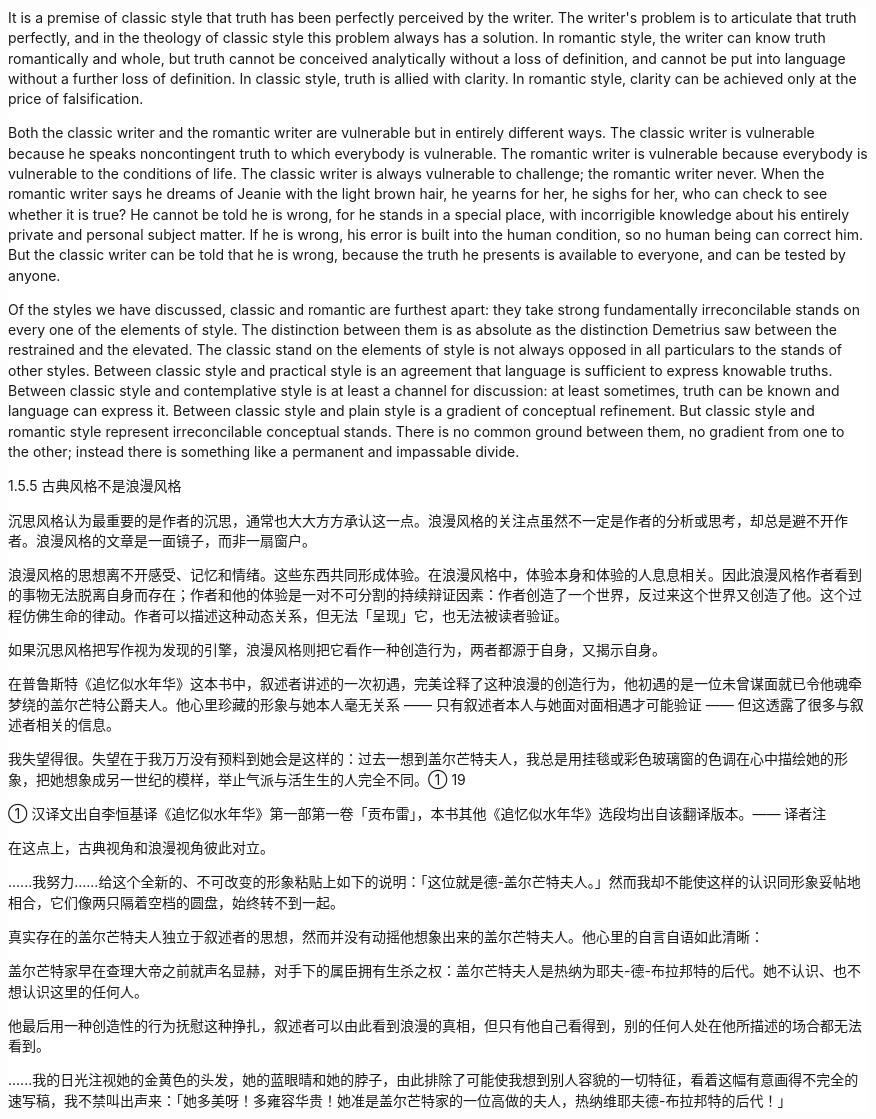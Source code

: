 It is a premise of classic style that truth has been perfectly perceived by the writer. The writer's problem is to articulate that truth perfectly, and in the theology of classic style this problem always has a solution. In romantic style, the writer can know truth romantically and whole, but truth cannot be conceived analytically without a loss of definition, and cannot be put into language without a further loss of definition. In classic style, truth is allied with clarity. In romantic style, clarity can be achieved only at the price of falsification.

Both the classic writer and the romantic writer are vulnerable but in entirely different ways. The classic writer is vulnerable because he speaks noncontingent truth to which everybody is vulnerable. The romantic writer is vulnerable because everybody is vulnerable to the conditions of life. The classic writer is always vulnerable to challenge; the romantic writer never. When the romantic writer says he dreams of Jeanie with the light brown hair, he yearns for her, he sighs for her, who can check to see whether it is true? He cannot be told he is wrong, for he stands in a special place, with incorrigible knowledge about his entirely private and personal subject matter. If he is wrong, his error is built into the human condition, so no human being can correct him. But the classic writer can be told that he is wrong, because the truth he presents is available to everyone, and can be tested by anyone.

Of the styles we have discussed, classic and romantic are furthest apart: they take strong fundamentally irreconcilable stands on every one of the elements of style. The distinction between them is as absolute as the distinction Demetrius saw between the restrained and the elevated. The classic stand on the elements of style is not always opposed in all particulars to the stands of other styles. Between classic style and practical style is an agreement that language is sufficient to express knowable truths. Between classic style and contemplative style is at least a channel for discussion: at least sometimes, truth can be known and language can express it. Between classic style and plain style is a gradient of conceptual refinement. But classic style and romantic style represent irreconcilable conceptual stands. There is no common ground between them, no gradient from one to the other; instead there is something like a permanent and impassable divide.

1.5.5 古典风格不是浪漫风格

沉思风格认为最重要的是作者的沉思，通常也大大方方承认这一点。浪漫风格的关注点虽然不一定是作者的分析或思考，却总是避不开作者。浪漫风格的文章是一面镜子，而非一扇窗户。

浪漫风格的思想离不开感受、记忆和情绪。这些东西共同形成体验。在浪漫风格中，体验本身和体验的人息息相关。因此浪漫风格作者看到的事物无法脱离自身而存在；作者和他的体验是一对不可分割的持续辩证因素：作者创造了一个世界，反过来这个世界又创造了他。这个过程仿佛生命的律动。作者可以描述这种动态关系，但无法「呈现」它，也无法被读者验证。

如果沉思风格把写作视为发现的引擎，浪漫风格则把它看作一种创造行为，两者都源于自身，又揭示自身。

在普鲁斯特《追忆似水年华》这本书中，叙述者讲述的一次初遇，完美诠释了这种浪漫的创造行为，他初遇的是一位未曾谋面就已令他魂牵梦绕的盖尔芒特公爵夫人。他心里珍藏的形象与她本人毫无关系 —— 只有叙述者本人与她面对面相遇才可能验证 —— 但这透露了很多与叙述者相关的信息。

我失望得很。失望在于我万万没有预料到她会是这样的：过去一想到盖尔芒特夫人，我总是用挂毯或彩色玻璃窗的色调在心中描绘她的形象，把她想象成另一世纪的模样，举止气派与活生生的人完全不同。① 19

① 汉译文出自李恒基译《追忆似水年华》第一部第一卷「贡布雷」，本书其他《追忆似水年华》选段均出自该翻译版本。—— 译者注

在这点上，古典视角和浪漫视角彼此对立。

…...我努力…...给这个全新的、不可改变的形象粘贴上如下的说明：「这位就是德-盖尔芒特夫人。」然而我却不能使这样的认识同形象妥帖地相合，它们像两只隔着空档的圆盘，始终转不到一起。

真实存在的盖尔芒特夫人独立于叙述者的思想，然而并没有动摇他想象出来的盖尔芒特夫人。他心里的自言自语如此清晰：

盖尔芒特家早在查理大帝之前就声名显赫，对手下的属臣拥有生杀之权：盖尔芒特夫人是热纳为耶夫-德-布拉邦特的后代。她不认识、也不想认识这里的任何人。

他最后用一种创造性的行为抚慰这种挣扎，叙述者可以由此看到浪漫的真相，但只有他自己看得到，别的任何人处在他所描述的场合都无法看到。

…...我的日光注视她的金黄色的头发，她的蓝眼晴和她的脖子，由此排除了可能使我想到别人容貌的一切特征，看着这幅有意画得不完全的速写稿，我不禁叫出声来：「她多美呀！多雍容华贵！她准是盖尔芒特家的一位高做的夫人，热纳维耶夫德-布拉邦特的后代！」
